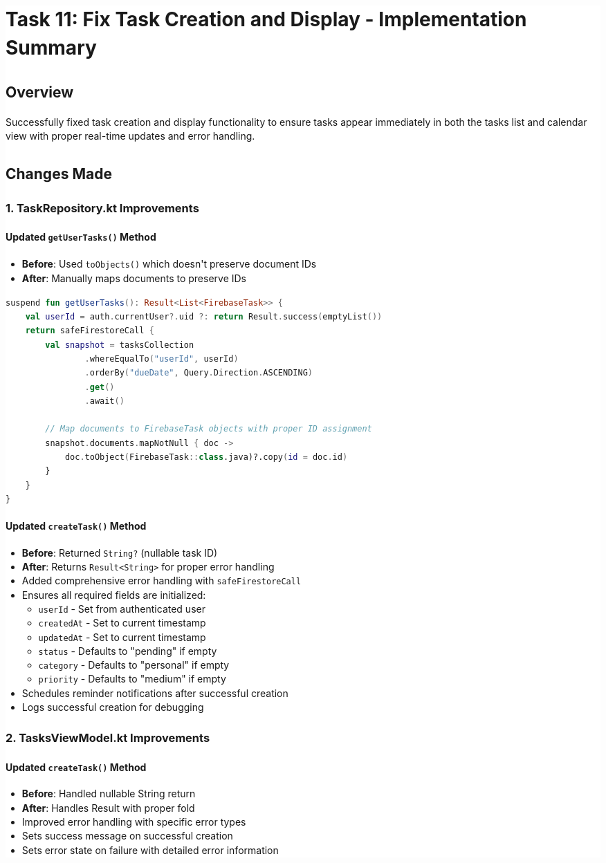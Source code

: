 # Task 11: Fix Task Creation and Display - Implementation Summary

## Overview
Successfully fixed task creation and display functionality to ensure tasks appear immediately in both the tasks list and calendar view with proper real-time updates and error handling.

## Changes Made

### 1. TaskRepository.kt Improvements

#### Updated `getUserTasks()` Method
- **Before**: Used `toObjects()` which doesn't preserve document IDs
- **After**: Manually maps documents to preserve IDs
```kotlin
suspend fun getUserTasks(): Result<List<FirebaseTask>> {
    val userId = auth.currentUser?.uid ?: return Result.success(emptyList())
    return safeFirestoreCall {
        val snapshot = tasksCollection
                .whereEqualTo("userId", userId)
                .orderBy("dueDate", Query.Direction.ASCENDING)
                .get()
                .await()
        
        // Map documents to FirebaseTask objects with proper ID assignment
        snapshot.documents.mapNotNull { doc ->
            doc.toObject(FirebaseTask::class.java)?.copy(id = doc.id)
        }
    }
}
```

#### Updated `createTask()` Method
- **Before**: Returned `String?` (nullable task ID)
- **After**: Returns `Result<String>` for proper error handling
- Added comprehensive error handling with `safeFirestoreCall`
- Ensures all required fields are initialized:
  - `userId` - Set from authenticated user
  - `createdAt` - Set to current timestamp
  - `updatedAt` - Set to current timestamp
  - `status` - Defaults to "pending" if empty
  - `category` - Defaults to "personal" if empty
  - `priority` - Defaults to "medium" if empty
- Schedules reminder notifications after successful creation
- Logs successful creation for debugging

### 2. TasksViewModel.kt Improvements

#### Updated `createTask()` Method
- **Before**: Handled nullable String return
- **After**: Handles Result<String> with proper fold
- Improved error handling with specific error types
- Sets success message on successful creation
- Sets error state on failure with detailed error information

